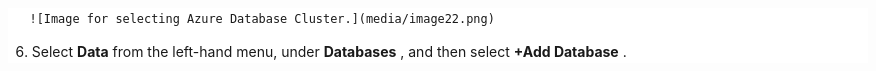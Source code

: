        ![Image for selecting Azure Database Cluster.](media/image22.png)
    
 6. Select **Data** from the left-hand menu, under **Databases** , and then select **+Add Database** . 
   